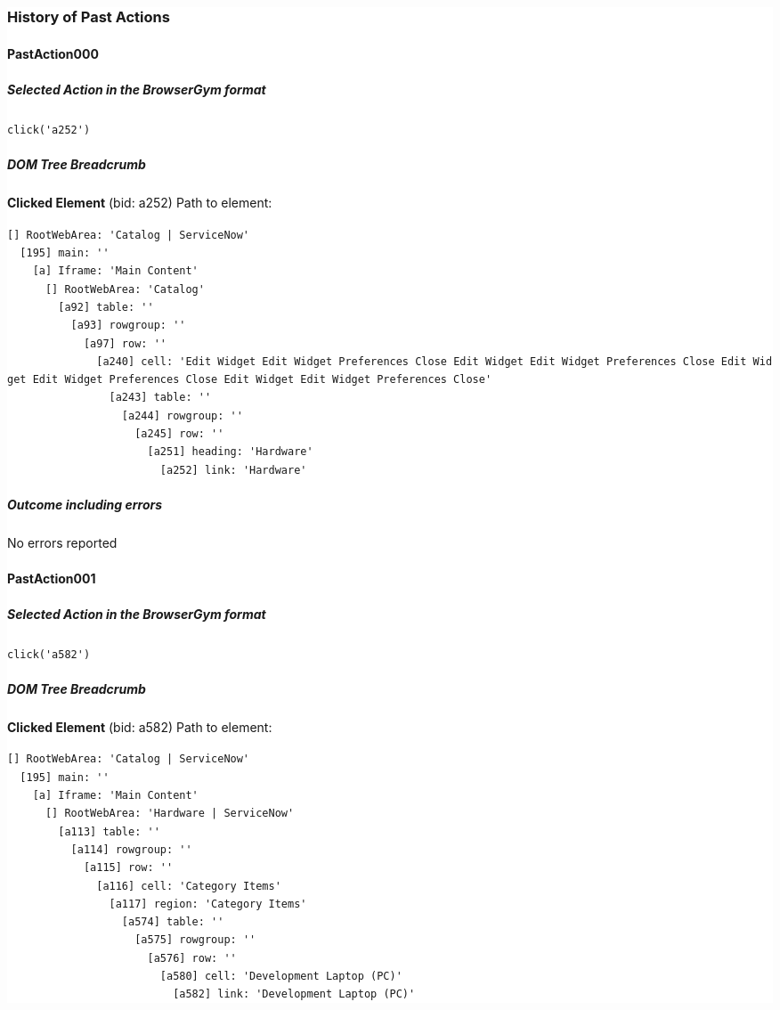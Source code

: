 ### History of Past Actions

#### PastAction000

##### Selected Action in the BrowserGym format

```
click('a252')
```

##### DOM Tree Breadcrumb

**Clicked Element** (bid: a252)
Path to element:
```
[] RootWebArea: 'Catalog | ServiceNow'
  [195] main: ''
    [a] Iframe: 'Main Content'
      [] RootWebArea: 'Catalog'
        [a92] table: ''
          [a93] rowgroup: ''
            [a97] row: ''
              [a240] cell: 'Edit Widget Edit Widget Preferences Close Edit Widget Edit Widget Preferences Close Edit Widget Edit Widget Preferences Close Edit Widget Edit Widget Preferences Close'
                [a243] table: ''
                  [a244] rowgroup: ''
                    [a245] row: ''
                      [a251] heading: 'Hardware'
                        [a252] link: 'Hardware'
```

##### Outcome including errors

No errors reported

#### PastAction001

##### Selected Action in the BrowserGym format

```
click('a582')
```

##### DOM Tree Breadcrumb

**Clicked Element** (bid: a582)
Path to element:
```
[] RootWebArea: 'Catalog | ServiceNow'
  [195] main: ''
    [a] Iframe: 'Main Content'
      [] RootWebArea: 'Hardware | ServiceNow'
        [a113] table: ''
          [a114] rowgroup: ''
            [a115] row: ''
              [a116] cell: 'Category Items'
                [a117] region: 'Category Items'
                  [a574] table: ''
                    [a575] rowgroup: ''
                      [a576] row: ''
                        [a580] cell: 'Development Laptop (PC)'
                          [a582] link: 'Development Laptop (PC)'
```

